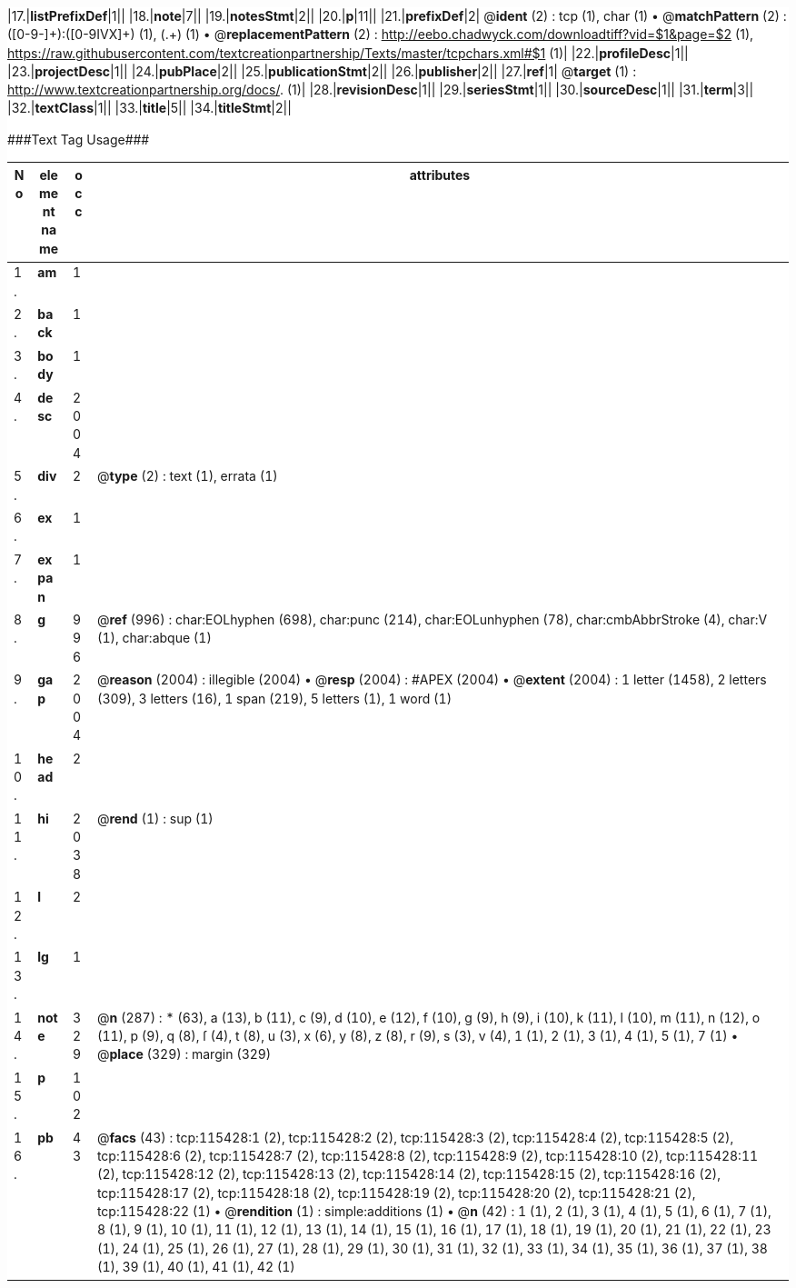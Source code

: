 |17.|__listPrefixDef__|1||
|18.|__note__|7||
|19.|__notesStmt__|2||
|20.|__p__|11||
|21.|__prefixDef__|2| @__ident__ (2) : tcp (1), char (1)  •  @__matchPattern__ (2) : ([0-9\-]+):([0-9IVX]+) (1), (.+) (1)  •  @__replacementPattern__ (2) : http://eebo.chadwyck.com/downloadtiff?vid=$1&page=$2 (1), https://raw.githubusercontent.com/textcreationpartnership/Texts/master/tcpchars.xml#$1 (1)|
|22.|__profileDesc__|1||
|23.|__projectDesc__|1||
|24.|__pubPlace__|2||
|25.|__publicationStmt__|2||
|26.|__publisher__|2||
|27.|__ref__|1| @__target__ (1) : http://www.textcreationpartnership.org/docs/. (1)|
|28.|__revisionDesc__|1||
|29.|__seriesStmt__|1||
|30.|__sourceDesc__|1||
|31.|__term__|3||
|32.|__textClass__|1||
|33.|__title__|5||
|34.|__titleStmt__|2||


###Text Tag Usage###

|No|element name|occ|attributes|
|---|---|---|---|
|1.|__am__|1||
|2.|__back__|1||
|3.|__body__|1||
|4.|__desc__|2004||
|5.|__div__|2| @__type__ (2) : text (1), errata (1)|
|6.|__ex__|1||
|7.|__expan__|1||
|8.|__g__|996| @__ref__ (996) : char:EOLhyphen (698), char:punc (214), char:EOLunhyphen (78), char:cmbAbbrStroke (4), char:V (1), char:abque (1)|
|9.|__gap__|2004| @__reason__ (2004) : illegible (2004)  •  @__resp__ (2004) : #APEX (2004)  •  @__extent__ (2004) : 1 letter (1458), 2 letters (309), 3 letters (16), 1 span (219), 5 letters (1), 1 word (1)|
|10.|__head__|2||
|11.|__hi__|2038| @__rend__ (1) : sup (1)|
|12.|__l__|2||
|13.|__lg__|1||
|14.|__note__|329| @__n__ (287) : * (63), a (13), b (11), c (9), d (10), e (12), f (10), g (9), h (9), i (10), k (11), l (10), m (11), n (12), o (11), p (9), q (8), ſ (4), t (8), u (3), x (6), y (8), z (8), r (9), s (3), v (4), 1 (1), 2 (1), 3 (1), 4 (1), 5 (1), 7 (1)  •  @__place__ (329) : margin (329)|
|15.|__p__|102||
|16.|__pb__|43| @__facs__ (43) : tcp:115428:1 (2), tcp:115428:2 (2), tcp:115428:3 (2), tcp:115428:4 (2), tcp:115428:5 (2), tcp:115428:6 (2), tcp:115428:7 (2), tcp:115428:8 (2), tcp:115428:9 (2), tcp:115428:10 (2), tcp:115428:11 (2), tcp:115428:12 (2), tcp:115428:13 (2), tcp:115428:14 (2), tcp:115428:15 (2), tcp:115428:16 (2), tcp:115428:17 (2), tcp:115428:18 (2), tcp:115428:19 (2), tcp:115428:20 (2), tcp:115428:21 (2), tcp:115428:22 (1)  •  @__rendition__ (1) : simple:additions (1)  •  @__n__ (42) : 1 (1), 2 (1), 3 (1), 4 (1), 5 (1), 6 (1), 7 (1), 8 (1), 9 (1), 10 (1), 11 (1), 12 (1), 13 (1), 14 (1), 15 (1), 16 (1), 17 (1), 18 (1), 19 (1), 20 (1), 21 (1), 22 (1), 23 (1), 24 (1), 25 (1), 26 (1), 27 (1), 28 (1), 29 (1), 30 (1), 31 (1), 32 (1), 33 (1), 34 (1), 35 (1), 36 (1), 37 (1), 38 (1), 39 (1), 40 (1), 41 (1), 42 (1)|